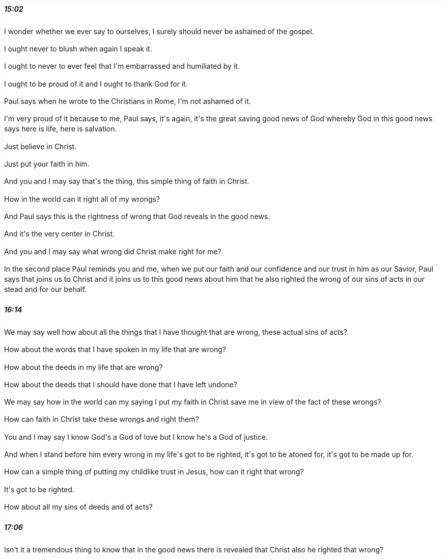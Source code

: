 ##### 15:02

I wonder whether we ever say to ourselves, I surely should never be ashamed of the gospel.

I ought never to blush when again I speak it.

I ought to never to ever feel that I'm embarrassed and humiliated by it.

I ought to be proud of it and I ought to thank God for it.

Paul says when he wrote to the Christians in Rome, I'm not ashamed of it.

I'm very proud of it because to me, Paul says, it's again, it's the great saving good news of God whereby God in this good news says here is life, here is salvation.

Just believe in Christ.

Just put your faith in him.

And you and I may say that's the thing, this simple thing of faith in Christ.

How in the world can it right all of my wrongs?

And Paul says this is the rightness of wrong that God reveals in the good news.

And it's the very center in Christ.

And you and I may say what wrong did Christ make right for me?

In the second place Paul reminds you and me, when we put our faith and our confidence and our trust in him as our Savior, Paul says that joins us to Christ and it joins us to this good news about him that he also righted the wrong of our sins of acts in our stead and for our behalf.

##### 16:14

We may say well how about all the things that I have thought that are wrong, these actual sins of acts?

How about the words that I have spoken in my life that are wrong?

How about the deeds in my life that are wrong?

How about the deeds that I should have done that I have left undone?

We may say how in the world can my saying I put my faith in Christ save me in view of the fact of these wrongs?

How can faith in Christ take these wrongs and right them?

You and I may say I know God's a God of love but I know he's a God of justice.

And when I stand before him every wrong in my life's got to be righted, it's got to be atoned for, it's got to be made up for.

How can a simple thing of putting my childlike trust in Jesus, how can it right that wrong?

It's got to be righted.

How about all my sins of deeds and of acts?

##### 17:06

Isn't it a tremendous thing to know that in the good news there is revealed that Christ also he righted that wrong?
